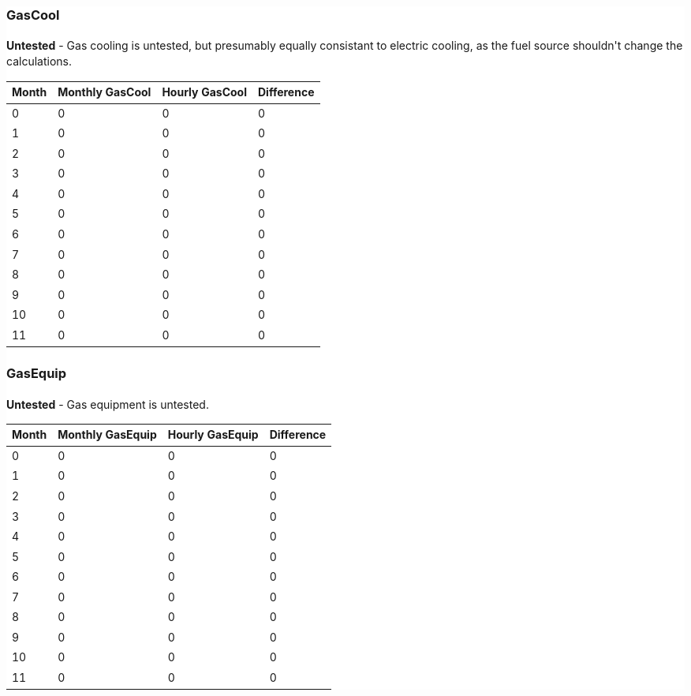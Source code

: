 ### GasCool ###

**Untested** - Gas cooling is untested, but presumably equally consistant to electric cooling, as the fuel source shouldn't change the calculations.

| Month | Monthly GasCool       | Hourly GasCool       | Difference    |
|-------|-----------------------|----------------------|---------------|
| 0     | 0                     | 0                    | 0             |
| 1     | 0                     | 0                    | 0             |
| 2     | 0                     | 0                    | 0             |
| 3     | 0                     | 0                    | 0             |
| 4     | 0                     | 0                    | 0             |
| 5     | 0                     | 0                    | 0             |
| 6     | 0                     | 0                    | 0             |
| 7     | 0                     | 0                    | 0             |
| 8     | 0                     | 0                    | 0             |
| 9     | 0                     | 0                    | 0             |
| 10    | 0                     | 0                    | 0             |
| 11    | 0                     | 0                    | 0             |

### GasEquip ###

**Untested** - Gas equipment is untested.

| Month | Monthly GasEquip      | Hourly GasEquip      | Difference    |
|-------|-----------------------|----------------------|---------------|
| 0     | 0                     | 0                    | 0             |
| 1     | 0                     | 0                    | 0             |
| 2     | 0                     | 0                    | 0             |
| 3     | 0                     | 0                    | 0             |
| 4     | 0                     | 0                    | 0             |
| 5     | 0                     | 0                    | 0             |
| 6     | 0                     | 0                    | 0             |
| 7     | 0                     | 0                    | 0             |
| 8     | 0                     | 0                    | 0             |
| 9     | 0                     | 0                    | 0             |
| 10    | 0                     | 0                    | 0             |
| 11    | 0                     | 0                    | 0             |
